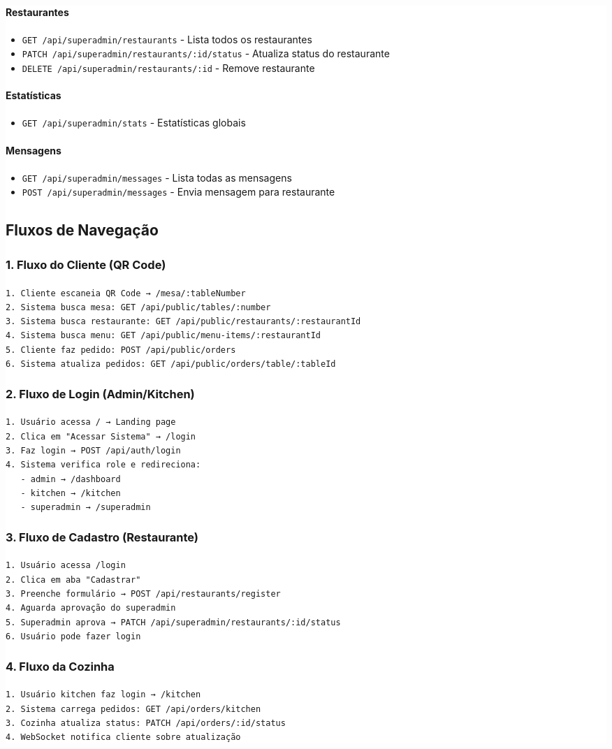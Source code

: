 #### Restaurantes
- `GET /api/superadmin/restaurants` - Lista todos os restaurantes
- `PATCH /api/superadmin/restaurants/:id/status` - Atualiza status do restaurante
- `DELETE /api/superadmin/restaurants/:id` - Remove restaurante

#### Estatísticas
- `GET /api/superadmin/stats` - Estatísticas globais

#### Mensagens
- `GET /api/superadmin/messages` - Lista todas as mensagens
- `POST /api/superadmin/messages` - Envia mensagem para restaurante

## Fluxos de Navegação

### 1. Fluxo do Cliente (QR Code)
```
1. Cliente escaneia QR Code → /mesa/:tableNumber
2. Sistema busca mesa: GET /api/public/tables/:number
3. Sistema busca restaurante: GET /api/public/restaurants/:restaurantId
4. Sistema busca menu: GET /api/public/menu-items/:restaurantId
5. Cliente faz pedido: POST /api/public/orders
6. Sistema atualiza pedidos: GET /api/public/orders/table/:tableId
```

### 2. Fluxo de Login (Admin/Kitchen)
```
1. Usuário acessa / → Landing page
2. Clica em "Acessar Sistema" → /login
3. Faz login → POST /api/auth/login
4. Sistema verifica role e redireciona:
   - admin → /dashboard
   - kitchen → /kitchen
   - superadmin → /superadmin
```

### 3. Fluxo de Cadastro (Restaurante)
```
1. Usuário acessa /login
2. Clica em aba "Cadastrar"
3. Preenche formulário → POST /api/restaurants/register
4. Aguarda aprovação do superadmin
5. Superadmin aprova → PATCH /api/superadmin/restaurants/:id/status
6. Usuário pode fazer login
```

### 4. Fluxo da Cozinha
```
1. Usuário kitchen faz login → /kitchen
2. Sistema carrega pedidos: GET /api/orders/kitchen
3. Cozinha atualiza status: PATCH /api/orders/:id/status
4. WebSocket notifica cliente sobre atualização
```
